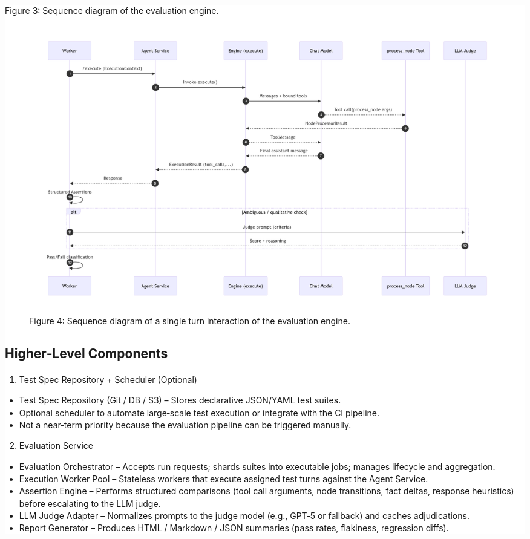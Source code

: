   <figcaption>Figure 3: Sequence diagram of the evaluation engine.</figcaption>
</figure>

<figure>
  <img src="./images/turn-eval-expanded-sq-diagram.png" alt="Sequence diagram of the evaluation engine" />
  <figcaption>Figure 4: Sequence diagram of a single turn interaction of the evaluation engine.</figcaption>
</figure>

## Higher‑Level Components

1. Test Spec Repository + Scheduler (Optional)

- Test Spec Repository (Git / DB / S3) – Stores declarative JSON/YAML test suites.
- Optional scheduler to automate large‑scale test execution or integrate with the CI pipeline.
- Not a near‑term priority because the evaluation pipeline can be triggered manually.

2. Evaluation Service

- Evaluation Orchestrator – Accepts run requests; shards suites into executable jobs; manages lifecycle and aggregation.
- Execution Worker Pool – Stateless workers that execute assigned test turns against the Agent Service.
- Assertion Engine – Performs structured comparisons (tool call arguments, node transitions, fact deltas, response heuristics) before escalating to the LLM judge.
- LLM Judge Adapter – Normalizes prompts to the judge model (e.g., GPT‑5 or fallback) and caches adjudications.
- Report Generator – Produces HTML / Markdown / JSON summaries (pass rates, flakiness, regression diffs).
